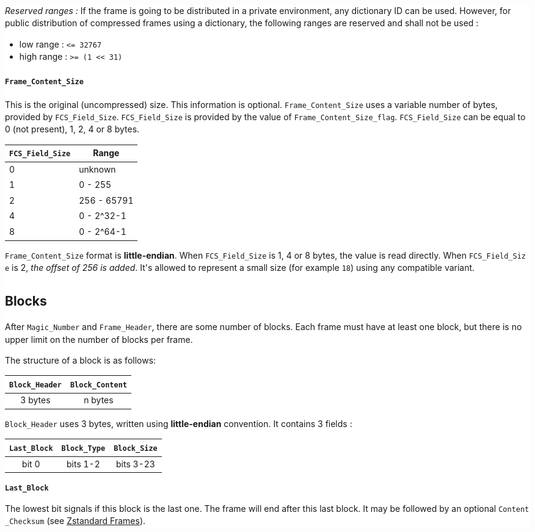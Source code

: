 _Reserved ranges :_
If the frame is going to be distributed in a private environment,
any dictionary ID can be used.
However, for public distribution of compressed frames using a dictionary,
the following ranges are reserved and shall not be used :
- low range  : `<= 32767`
- high range : `>= (1 << 31)`

#### `Frame_Content_Size`

This is the original (uncompressed) size. This information is optional.
`Frame_Content_Size` uses a variable number of bytes, provided by `FCS_Field_Size`.
`FCS_Field_Size` is provided by the value of `Frame_Content_Size_flag`.
`FCS_Field_Size` can be equal to 0 (not present), 1, 2, 4 or 8 bytes.

| `FCS_Field_Size` |    Range   |
| ---------------- | ---------- |
|        0         |   unknown  |
|        1         |   0 - 255  |
|        2         | 256 - 65791|
|        4         | 0 - 2^32-1 |
|        8         | 0 - 2^64-1 |

`Frame_Content_Size` format is __little-endian__.
When `FCS_Field_Size` is 1, 4 or 8 bytes, the value is read directly.
When `FCS_Field_Size` is 2, _the offset of 256 is added_.
It's allowed to represent a small size (for example `18`) using any compatible variant.


Blocks
-------

After `Magic_Number` and `Frame_Header`, there are some number of blocks.
Each frame must have at least one block,
but there is no upper limit on the number of blocks per frame.

The structure of a block is as follows:

| `Block_Header` | `Block_Content` |
|:--------------:|:---------------:|
|    3 bytes     |     n bytes     |

`Block_Header` uses 3 bytes, written using __little-endian__ convention.
It contains 3 fields :

| `Last_Block` | `Block_Type` | `Block_Size` |
|:------------:|:------------:|:------------:|
|    bit 0     |  bits 1-2    |  bits 3-23   |

__`Last_Block`__

The lowest bit signals if this block is the last one.
The frame will end after this last block.
It may be followed by an optional `Content_Checksum`
(see [Zstandard Frames](#zstandard-frames)).
